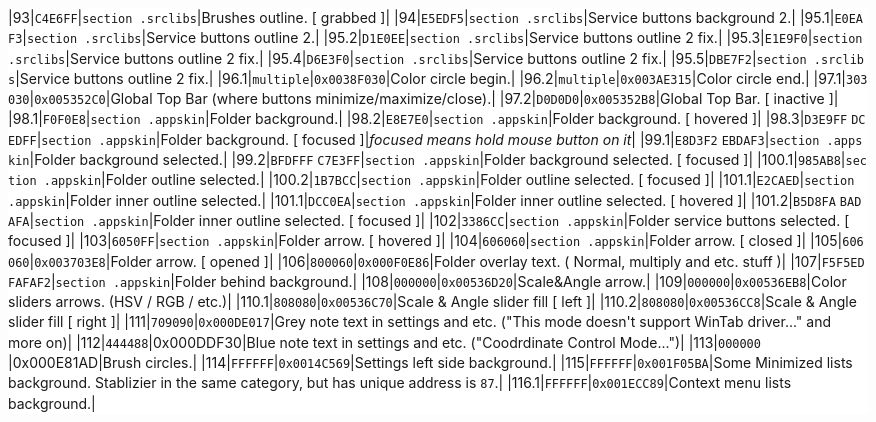 |93|`C4E6FF`|`section .srclibs`|Brushes outline. [ grabbed ]|
|94|`E5EDF5`|`section .srclibs`|Service buttons background 2.|
|95.1|`E0EAF3`|`section .srclibs`|Service buttons outline 2.|
|95.2|`D1E0EE`|`section .srclibs`|Service buttons outline 2 fix.|
|95.3|`E1E9F0`|`section .srclibs`|Service buttons outline 2 fix.|
|95.4|`D6E3F0`|`section .srclibs`|Service buttons outline 2 fix.|
|95.5|`DBE7F2`|`section .srclibs`|Service buttons outline 2 fix.|
|96.1|`multiple`|`0x0038F030`|Color circle begin.|
|96.2|`multiple`|`0x003AE315`|Color circle end.|
|97.1|`303030`|`0x005352C0`|Global Top Bar (where buttons minimize/maximize/close).|
|97.2|`D0D0D0`|`0x005352B8`|Global Top Bar. [ inactive ]|
|98.1|`F0F0E8`|`section .appskin`|Folder background.|
|98.2|`E8E7E0`|`section .appskin`|Folder background. [ hovered ]|
|98.3|`D3E9FF` `DCEDFF`|`section .appskin`|Folder background. [ focused ]|*focused means hold mouse button on it*|
|99.1|`E8D3F2` `EBDAF3`|`section .appskin`|Folder background selected.|
|99.2|`BFDFFF` `C7E3FF`|`section .appskin`|Folder background selected. [ focused ]|
|100.1|`985AB8`|`section .appskin`|Folder outline selected.|
|100.2|`1B7BCC`|`section .appskin`|Folder outline selected. [ focused ]|
|101.1|`E2CAED`|`section .appskin`|Folder inner outline selected.|
|101.1|`DCC0EA`|`section .appskin`|Folder inner outline selected. [ hovered ]|
|101.2|`B5D8FA` `BADAFA`|`section .appskin`|Folder inner outline selected. [ focused ]|
|102|`3386CC`|`section .appskin`|Folder service buttons selected. [ focused ]|
|103|`6050FF`|`section .appskin`|Folder arrow. [ hovered ]|
|104|`606060`|`section .appskin`|Folder arrow. [ closed ]|
|105|`606060`|`0x003703E8`|Folder arrow. [ opened ]|
|106|`800060`|`0x000F0E86`|Folder overlay text. ( Normal, multiply and etc. stuff )|
|107|`F5F5ED` `FAFAF2`|`section .appskin`|Folder behind background.|
|108|`000000`|`0x00536D20`|Scale&Angle arrow.|
|109|`000000`|`0x00536EB8`|Color sliders arrows. (HSV / RGB / etc.)|
|110.1|`808080`|`0x00536C70`|Scale & Angle slider fill [ left ]|
|110.2|`808080`|`0x00536CC8`|Scale & Angle slider fill [ right ]|
|111|`709090`|`0x000DE017`|Grey note text in settings and etc. ("This mode doesn't support WinTab driver..." and more on)|
|112|`444488`|0x000DDF30|Blue note text in settings and etc. ("Coodrdinate Control Mode...")|
|113|`000000`|0x000E81AD|Brush circles.|
|114|`FFFFFF`|`0x0014C569`|Settings left side background.|
|115|`FFFFFF`|`0x001F05BA`|Some Minimized lists background. Stablizier in the same category, but has unique address is `87`.|
|116.1|`FFFFFF`|`0x001ECC89`|Context menu lists background.|